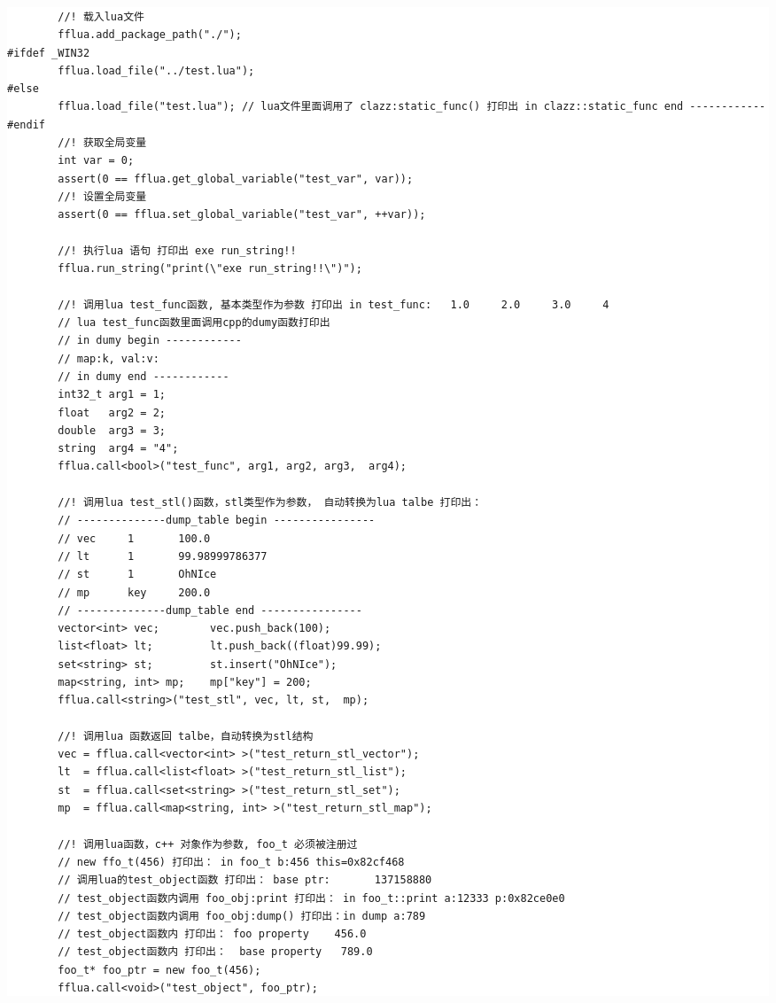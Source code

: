 	        //! 载入lua文件
	        fflua.add_package_path("./");
	#ifdef _WIN32
	        fflua.load_file("../test.lua");
	#else
	        fflua.load_file("test.lua"); // lua文件里面调用了 clazz:static_func() 打印出 in clazz::static_func end ------------
	#endif
	        //! 获取全局变量
	        int var = 0;
	        assert(0 == fflua.get_global_variable("test_var", var));
	        //! 设置全局变量
	        assert(0 == fflua.set_global_variable("test_var", ++var));
	
	        //! 执行lua 语句 打印出 exe run_string!!
	        fflua.run_string("print(\"exe run_string!!\")");
	        
	        //! 调用lua test_func函数, 基本类型作为参数 打印出 in test_func:   1.0     2.0     3.0     4
			// lua test_func函数里面调用cpp的dumy函数打印出 
			// in dumy begin ------------
			// map:k, val:v:
			// in dumy end ------------
	        int32_t arg1 = 1;
	        float   arg2 = 2;
	        double  arg3 = 3;
	        string  arg4 = "4";
	        fflua.call<bool>("test_func", arg1, arg2, arg3,  arg4);
	        
	        //! 调用lua test_stl()函数，stl类型作为参数， 自动转换为lua talbe 打印出：
			// --------------dump_table begin ----------------
			// vec     1       100.0
			// lt      1       99.98999786377
			// st      1       OhNIce
			// mp      key     200.0
			// --------------dump_table end ----------------
	        vector<int> vec;        vec.push_back(100);
	        list<float> lt;         lt.push_back((float)99.99);
	        set<string> st;         st.insert("OhNIce");
	        map<string, int> mp;    mp["key"] = 200;
	        fflua.call<string>("test_stl", vec, lt, st,  mp);
	        
	        //! 调用lua 函数返回 talbe，自动转换为stl结构
	        vec = fflua.call<vector<int> >("test_return_stl_vector");
	        lt  = fflua.call<list<float> >("test_return_stl_list");
	        st  = fflua.call<set<string> >("test_return_stl_set");
	        mp  = fflua.call<map<string, int> >("test_return_stl_map");
	        
	        //! 调用lua函数，c++ 对象作为参数, foo_t 必须被注册过
			// new ffo_t(456) 打印出： in foo_t b:456 this=0x82cf468
			// 调用lua的test_object函数 打印出： base ptr:       137158880
			// test_object函数内调用 foo_obj:print 打印出： in foo_t::print a:12333 p:0x82ce0e0
			// test_object函数内调用 foo_obj:dump() 打印出：in dump a:789
			// test_object函数内 打印出： foo property    456.0
			// test_object函数内 打印出：	base property   789.0
	        foo_t* foo_ptr = new foo_t(456);
	        fflua.call<void>("test_object", foo_ptr);
	        